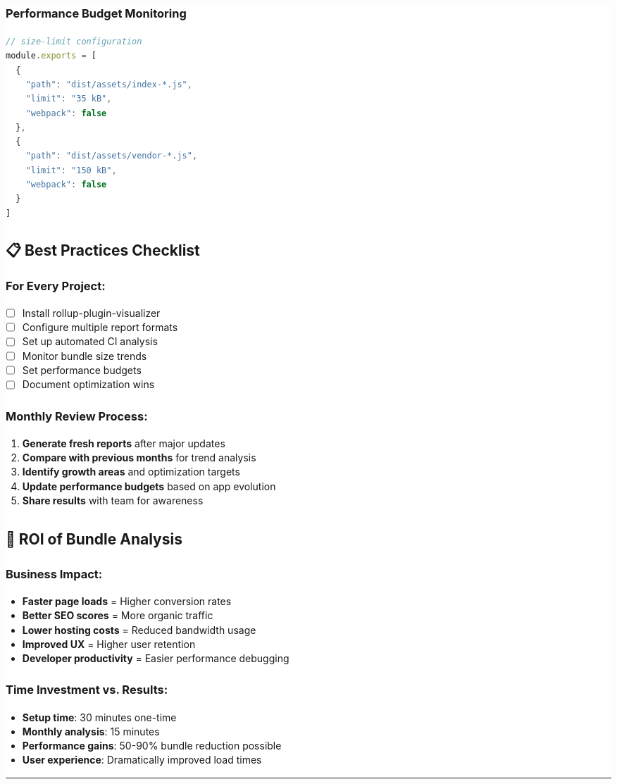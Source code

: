 ### Performance Budget Monitoring
```javascript
// size-limit configuration
module.exports = [
  {
    "path": "dist/assets/index-*.js",
    "limit": "35 kB",
    "webpack": false
  },
  {
    "path": "dist/assets/vendor-*.js", 
    "limit": "150 kB",
    "webpack": false
  }
]
```

## 📋 Best Practices Checklist

### For Every Project:
- [ ] Install rollup-plugin-visualizer
- [ ] Configure multiple report formats
- [ ] Set up automated CI analysis
- [ ] Monitor bundle size trends
- [ ] Set performance budgets
- [ ] Document optimization wins

### Monthly Review Process:
1. **Generate fresh reports** after major updates
2. **Compare with previous months** for trend analysis  
3. **Identify growth areas** and optimization targets
4. **Update performance budgets** based on app evolution
5. **Share results** with team for awareness

## 🎯 ROI of Bundle Analysis

### Business Impact:
- **Faster page loads** = Higher conversion rates
- **Better SEO scores** = More organic traffic  
- **Lower hosting costs** = Reduced bandwidth usage
- **Improved UX** = Higher user retention
- **Developer productivity** = Easier performance debugging

### Time Investment vs. Results:
- **Setup time**: 30 minutes one-time
- **Monthly analysis**: 15 minutes  
- **Performance gains**: 50-90% bundle reduction possible
- **User experience**: Dramatically improved load times

---